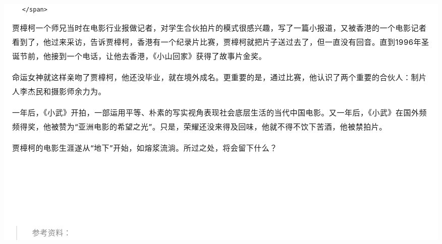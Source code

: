          </span>
</p>
<p style="line-height: 2em;margin-left: 16px;margin-right: 16px;">
<span style="font-size: 15px;letter-spacing: 0.5px;">
</span>
</p>
<p style="line-height: 2em;margin-left: 16px;margin-right: 16px;">
<span style="font-size: 15px;letter-spacing: 0.5px;">
          贾樟柯一个师兄当时在电影行业报做记者，对学生合伙拍片的模式很感兴趣，写了一篇小报道，又被香港的一个电影记者看到了，他过来采访，告诉贾樟柯，香港有一个纪录片比赛，贾樟柯就把片子送过去了，但一直没有回音。直到1996年圣诞节前，他接到一个电话，让他去香港，《小山回家》获得了故事片金奖。
         </span>
</p>
<p style="line-height: 2em;margin-left: 16px;margin-right: 16px;">
<span style="font-size: 15px;letter-spacing: 0.5px;">
</span>
</p>
<p style="line-height: 2em;margin-left: 16px;margin-right: 16px;">
<span style="font-size: 15px;letter-spacing: 0.5px;">
          命运女神就这样亲吻了贾樟柯，他还没毕业，就在境外成名。更重要的是，通过比赛，他认识了两个重要的合伙人：制片人李杰民和摄影师余力为。
         </span>
</p>
<p style="line-height: 2em;margin-left: 16px;margin-right: 16px;">
<span style="font-size: 15px;letter-spacing: 0.5px;">
</span>
</p>
<p style="line-height: 2em;margin-left: 16px;margin-right: 16px;">
<span style="font-size: 15px;letter-spacing: 0.5px;">
          一年后，《小武》开拍，一部运用平等、朴素的写实视角表现社会底层生活的当代中国电影。又一年后，《小武》在国外频频得奖，他被赞为“亚洲电影的希望之光”。只是，荣耀还没来得及回味，他就不得不饮下苦酒，他被禁拍片。
         </span>
</p>
<p style="line-height: 2em;margin-left: 16px;margin-right: 16px;">
<span style="font-size: 15px;letter-spacing: 0.5px;">
</span>
</p>
<p style="line-height: 2em;margin-left: 16px;margin-right: 16px;">
<span style="font-size: 15px;letter-spacing: 0.5px;">
          贾樟柯的电影生涯遂从“地下”开始，如熔浆流淌。所过之处，将会留下什么？
         </span>
</p>
<p style="line-height: 2em;margin-left: 16px;margin-right: 16px;">
<span style="font-size: 15px;letter-spacing: 0.5px;">
<br/>
</span>
</p>
<p style="line-height: 2em;margin-left: 16px;margin-right: 16px;">
<span style="font-size: 15px;letter-spacing: 0.5px;">
<br/>
</span>
</p>
<p style="line-height: 2em;margin-left: 16px;margin-right: 16px;">
<span style="font-size: 15px;letter-spacing: 0.5px;">
<br/>
</span>
</p>
<p style="line-height: 2em;margin-left: 16px;margin-right: 16px;">
<span style="font-size: 15px;letter-spacing: 0.5px;">
</span>
</p>
<blockquote>
<p style="margin-left: 16px;margin-right: 16px;line-height: 2em;">
<span style="font-size: 15px;letter-spacing: 0.5px;color: rgb(136, 136, 136);">
           参考资料：
          </span>